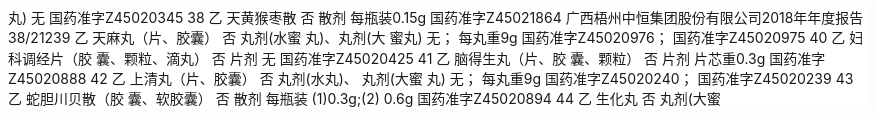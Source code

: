 丸)
无
国药准字Z45020345
38
乙
天黄猴枣散
否
散剂
每瓶装0.15g
国药准字Z45021864
广西梧州中恒集团股份有限公司2018年年度报告
38/21239
乙
天麻丸（片、胶囊）
否
丸剂(水蜜
丸)、丸剂(大
蜜丸)
无；
每丸重9g
国药准字Z45020976；
国药准字Z45020975
40
乙
妇科调经片（胶
囊、颗粒、滴丸）
否
片剂
无
国药准字Z45020425
41
乙
脑得生丸（片、胶
囊、颗粒）
否
片剂
片芯重0.3g
国药准字Z45020888
42
乙
上清丸（片、胶囊）
否
丸剂(水丸)、
丸剂(大蜜
丸)
无；
每丸重9g
国药准字Z45020240；
国药准字Z45020239
43
乙
蛇胆川贝散（胶
囊、软胶囊）
否
散剂
每瓶装
(1)0.3g;(2)
0.6g
国药准字Z45020894
44
乙
生化丸
否
丸剂(大蜜